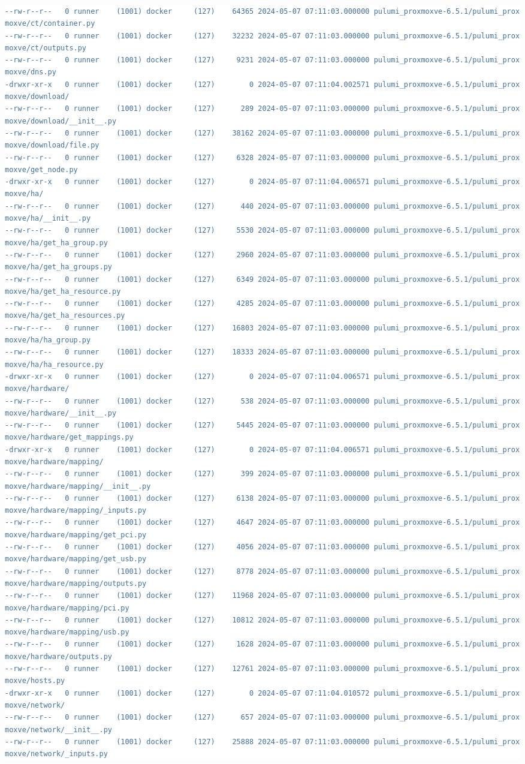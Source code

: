 ```diff
--rw-r--r--   0 runner    (1001) docker     (127)    64365 2024-05-07 07:11:03.000000 pulumi_proxmoxve-6.5.1/pulumi_proxmoxve/ct/container.py
--rw-r--r--   0 runner    (1001) docker     (127)    32232 2024-05-07 07:11:03.000000 pulumi_proxmoxve-6.5.1/pulumi_proxmoxve/ct/outputs.py
--rw-r--r--   0 runner    (1001) docker     (127)     9231 2024-05-07 07:11:03.000000 pulumi_proxmoxve-6.5.1/pulumi_proxmoxve/dns.py
-drwxr-xr-x   0 runner    (1001) docker     (127)        0 2024-05-07 07:11:04.002571 pulumi_proxmoxve-6.5.1/pulumi_proxmoxve/download/
--rw-r--r--   0 runner    (1001) docker     (127)      289 2024-05-07 07:11:03.000000 pulumi_proxmoxve-6.5.1/pulumi_proxmoxve/download/__init__.py
--rw-r--r--   0 runner    (1001) docker     (127)    38162 2024-05-07 07:11:03.000000 pulumi_proxmoxve-6.5.1/pulumi_proxmoxve/download/file.py
--rw-r--r--   0 runner    (1001) docker     (127)     6328 2024-05-07 07:11:03.000000 pulumi_proxmoxve-6.5.1/pulumi_proxmoxve/get_node.py
-drwxr-xr-x   0 runner    (1001) docker     (127)        0 2024-05-07 07:11:04.006571 pulumi_proxmoxve-6.5.1/pulumi_proxmoxve/ha/
--rw-r--r--   0 runner    (1001) docker     (127)      440 2024-05-07 07:11:03.000000 pulumi_proxmoxve-6.5.1/pulumi_proxmoxve/ha/__init__.py
--rw-r--r--   0 runner    (1001) docker     (127)     5530 2024-05-07 07:11:03.000000 pulumi_proxmoxve-6.5.1/pulumi_proxmoxve/ha/get_ha_group.py
--rw-r--r--   0 runner    (1001) docker     (127)     2960 2024-05-07 07:11:03.000000 pulumi_proxmoxve-6.5.1/pulumi_proxmoxve/ha/get_ha_groups.py
--rw-r--r--   0 runner    (1001) docker     (127)     6349 2024-05-07 07:11:03.000000 pulumi_proxmoxve-6.5.1/pulumi_proxmoxve/ha/get_ha_resource.py
--rw-r--r--   0 runner    (1001) docker     (127)     4285 2024-05-07 07:11:03.000000 pulumi_proxmoxve-6.5.1/pulumi_proxmoxve/ha/get_ha_resources.py
--rw-r--r--   0 runner    (1001) docker     (127)    16803 2024-05-07 07:11:03.000000 pulumi_proxmoxve-6.5.1/pulumi_proxmoxve/ha/ha_group.py
--rw-r--r--   0 runner    (1001) docker     (127)    18333 2024-05-07 07:11:03.000000 pulumi_proxmoxve-6.5.1/pulumi_proxmoxve/ha/ha_resource.py
-drwxr-xr-x   0 runner    (1001) docker     (127)        0 2024-05-07 07:11:04.006571 pulumi_proxmoxve-6.5.1/pulumi_proxmoxve/hardware/
--rw-r--r--   0 runner    (1001) docker     (127)      538 2024-05-07 07:11:03.000000 pulumi_proxmoxve-6.5.1/pulumi_proxmoxve/hardware/__init__.py
--rw-r--r--   0 runner    (1001) docker     (127)     5445 2024-05-07 07:11:03.000000 pulumi_proxmoxve-6.5.1/pulumi_proxmoxve/hardware/get_mappings.py
-drwxr-xr-x   0 runner    (1001) docker     (127)        0 2024-05-07 07:11:04.006571 pulumi_proxmoxve-6.5.1/pulumi_proxmoxve/hardware/mapping/
--rw-r--r--   0 runner    (1001) docker     (127)      399 2024-05-07 07:11:03.000000 pulumi_proxmoxve-6.5.1/pulumi_proxmoxve/hardware/mapping/__init__.py
--rw-r--r--   0 runner    (1001) docker     (127)     6138 2024-05-07 07:11:03.000000 pulumi_proxmoxve-6.5.1/pulumi_proxmoxve/hardware/mapping/_inputs.py
--rw-r--r--   0 runner    (1001) docker     (127)     4647 2024-05-07 07:11:03.000000 pulumi_proxmoxve-6.5.1/pulumi_proxmoxve/hardware/mapping/get_pci.py
--rw-r--r--   0 runner    (1001) docker     (127)     4056 2024-05-07 07:11:03.000000 pulumi_proxmoxve-6.5.1/pulumi_proxmoxve/hardware/mapping/get_usb.py
--rw-r--r--   0 runner    (1001) docker     (127)     8778 2024-05-07 07:11:03.000000 pulumi_proxmoxve-6.5.1/pulumi_proxmoxve/hardware/mapping/outputs.py
--rw-r--r--   0 runner    (1001) docker     (127)    11968 2024-05-07 07:11:03.000000 pulumi_proxmoxve-6.5.1/pulumi_proxmoxve/hardware/mapping/pci.py
--rw-r--r--   0 runner    (1001) docker     (127)    10812 2024-05-07 07:11:03.000000 pulumi_proxmoxve-6.5.1/pulumi_proxmoxve/hardware/mapping/usb.py
--rw-r--r--   0 runner    (1001) docker     (127)     1628 2024-05-07 07:11:03.000000 pulumi_proxmoxve-6.5.1/pulumi_proxmoxve/hardware/outputs.py
--rw-r--r--   0 runner    (1001) docker     (127)    12761 2024-05-07 07:11:03.000000 pulumi_proxmoxve-6.5.1/pulumi_proxmoxve/hosts.py
-drwxr-xr-x   0 runner    (1001) docker     (127)        0 2024-05-07 07:11:04.010572 pulumi_proxmoxve-6.5.1/pulumi_proxmoxve/network/
--rw-r--r--   0 runner    (1001) docker     (127)      657 2024-05-07 07:11:03.000000 pulumi_proxmoxve-6.5.1/pulumi_proxmoxve/network/__init__.py
--rw-r--r--   0 runner    (1001) docker     (127)    25888 2024-05-07 07:11:03.000000 pulumi_proxmoxve-6.5.1/pulumi_proxmoxve/network/_inputs.py
```